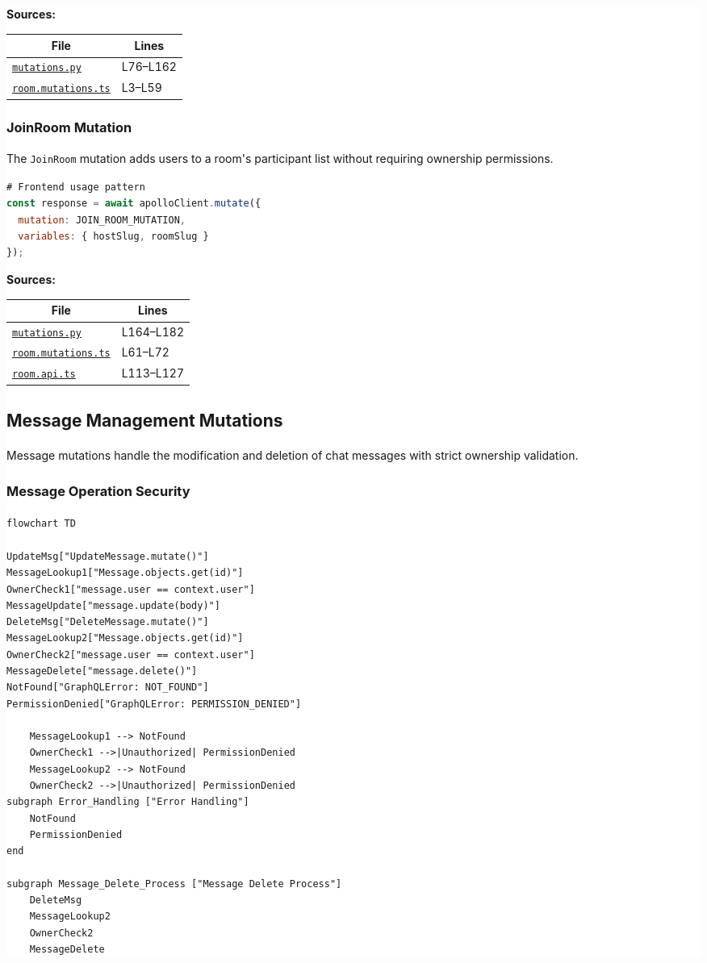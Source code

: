 **Sources:**

| File | Lines |
|------|-------|
| [`mutations.py`](../backend/core/graphql/mutations.py#L76-L162) | L76–L162 |
| [`room.mutations.ts`](../frontend/src/api/graphql/room.mutations.ts#L3-L59) | L3–L59 |

### JoinRoom Mutation

The `JoinRoom` mutation adds users to a room's participant list without requiring ownership permissions.

```javascript
# Frontend usage pattern
const response = await apolloClient.mutate({
  mutation: JOIN_ROOM_MUTATION,
  variables: { hostSlug, roomSlug }
});
```

**Sources:**

| File | Lines |
|------|-------|
| [`mutations.py`](../backend/core/graphql/mutations.py#L164-L182) | L164–L182 |
| [`room.mutations.ts`](../frontend/src/api/graphql/room.mutations.ts#L61-L72) | L61–L72 |
| [`room.api.ts`](../frontend/src/api/room.api.ts#L113-L127) | L113–L127 |

## Message Management Mutations

Message mutations handle the modification and deletion of chat messages with strict ownership validation.

### Message Operation Security

```mermaid
flowchart TD

UpdateMsg["UpdateMessage.mutate()"]
MessageLookup1["Message.objects.get(id)"]
OwnerCheck1["message.user == context.user"]
MessageUpdate["message.update(body)"]
DeleteMsg["DeleteMessage.mutate()"]
MessageLookup2["Message.objects.get(id)"]
OwnerCheck2["message.user == context.user"]
MessageDelete["message.delete()"]
NotFound["GraphQLError: NOT_FOUND"]
PermissionDenied["GraphQLError: PERMISSION_DENIED"]

    MessageLookup1 --> NotFound
    OwnerCheck1 -->|Unauthorized| PermissionDenied
    MessageLookup2 --> NotFound
    OwnerCheck2 -->|Unauthorized| PermissionDenied
subgraph Error_Handling ["Error Handling"]
    NotFound
    PermissionDenied
end

subgraph Message_Delete_Process ["Message Delete Process"]
    DeleteMsg
    MessageLookup2
    OwnerCheck2
    MessageDelete
```